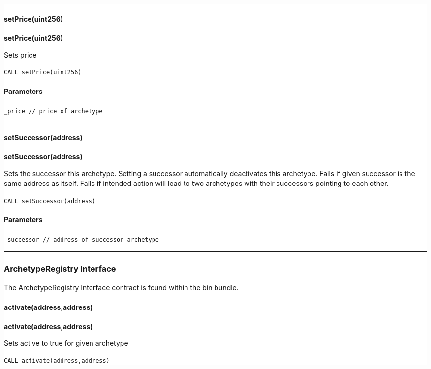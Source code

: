 
---

#### setPrice(uint256)


**setPrice(uint256)**


Sets price

```endpoint
CALL setPrice(uint256)
```

#### Parameters

```solidity
_price // price of archetype

```


---

#### setSuccessor(address)


**setSuccessor(address)**


Sets the successor this archetype. Setting a successor automatically deactivates this archetype. Fails if given successor is the same address as itself.  Fails if intended action will lead to two archetypes with their successors pointing to each other.

```endpoint
CALL setSuccessor(address)
```

#### Parameters

```solidity
_successor // address of successor archetype

```


---

### ArchetypeRegistry Interface


The ArchetypeRegistry Interface contract is found within the bin bundle.

#### activate(address,address)


**activate(address,address)**


Sets active to true for given archetype

```endpoint
CALL activate(address,address)
```

